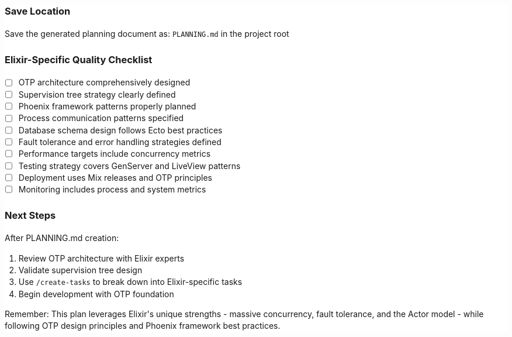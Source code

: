 ### Save Location
Save the generated planning document as: `PLANNING.md` in the project root

### Elixir-Specific Quality Checklist
- [ ] OTP architecture comprehensively designed
- [ ] Supervision tree strategy clearly defined
- [ ] Phoenix framework patterns properly planned
- [ ] Process communication patterns specified
- [ ] Database schema design follows Ecto best practices
- [ ] Fault tolerance and error handling strategies defined
- [ ] Performance targets include concurrency metrics
- [ ] Testing strategy covers GenServer and LiveView patterns
- [ ] Deployment uses Mix releases and OTP principles
- [ ] Monitoring includes process and system metrics

### Next Steps
After PLANNING.md creation:
1. Review OTP architecture with Elixir experts
2. Validate supervision tree design
3. Use `/create-tasks` to break down into Elixir-specific tasks
4. Begin development with OTP foundation

Remember: This plan leverages Elixir's unique strengths - massive concurrency, fault tolerance, and the Actor model - while following OTP design principles and Phoenix framework best practices.